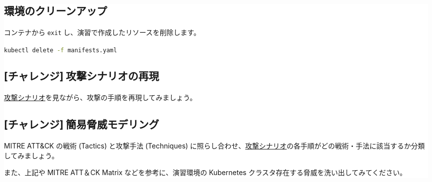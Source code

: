 ## 環境のクリーンアップ

コンテナから `exit` し、演習で作成したリソースを削除します。

```bash
kubectl delete -f manifests.yaml
```

## [チャレンジ] 攻撃シナリオの再現

[攻撃シナリオ](./attack_scenario.md)を見ながら、攻撃の手順を再現してみましょう。

## [チャレンジ] 簡易脅威モデリング

MITRE ATT&CK の戦術 (Tactics) と攻撃手法 (Techniques) に照らし合わせ、[攻撃シナリオ](./attack_scenario.md)の各手順がどの戦術・手法に該当するか分類してみましょう。

また、上記や MITRE ATT＆CK Matrix などを参考に、演習環境の Kubernetes クラスタ存在する脅威を洗い出してみてください。
